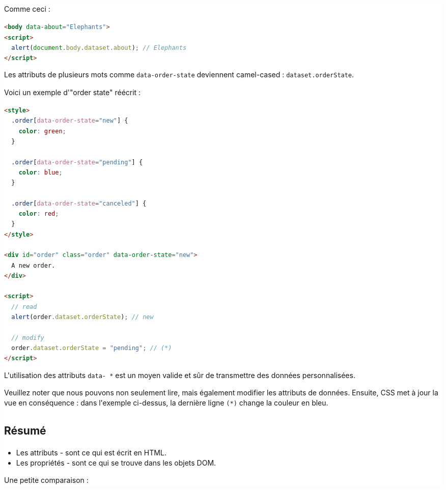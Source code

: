 Comme ceci :

```html run
<body data-about="Elephants">
<script>
  alert(document.body.dataset.about); // Elephants
</script>
```

Les attributs de plusieurs mots comme `data-order-state` deviennent camel-cased : `dataset.orderState`.

Voici un exemple d'"order state" réécrit :

```html run
<style>
  .order[data-order-state="new"] {
    color: green;
  }

  .order[data-order-state="pending"] {
    color: blue;
  }

  .order[data-order-state="canceled"] {
    color: red;
  }
</style>

<div id="order" class="order" data-order-state="new">
  A new order.
</div>

<script>
  // read
  alert(order.dataset.orderState); // new

  // modify
  order.dataset.orderState = "pending"; // (*)
</script>
```

L'utilisation des attributs `data- *` est un moyen valide et sûr de transmettre des données personnalisées.

Veuillez noter que nous pouvons non seulement lire, mais également modifier les attributs de données. Ensuite, CSS met à jour la vue en conséquence : dans l'exemple ci-dessus, la dernière ligne `(*)` change la couleur en bleu.

## Résumé

- Les attributs - sont ce qui est écrit en HTML.
- Les propriétés - sont ce qui se trouve dans les objets DOM.

Une petite comparaison :
